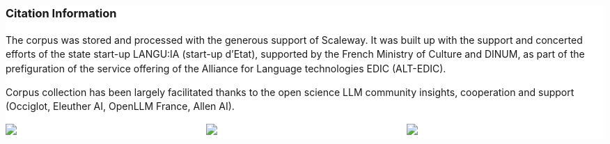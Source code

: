 ### Citation Information

The corpus was stored and processed with the generous support of Scaleway. It was built up with the support and concerted efforts of the state start-up LANGU:IA (start-up d’Etat), supported by the French Ministry of Culture and DINUM, as part of the prefiguration of the service offering of the Alliance for Language technologies EDIC (ALT-EDIC).

Corpus collection has been largely facilitated thanks to the open science LLM community insights, cooperation and support (Occiglot, Eleuther AI, OpenLLM France, Allen AI).

<div style="text-align: center;">
  <img src="https://github.com/mch-dd/datasetlogo/blob/main/scaleway.jpeg?raw=true" style="width: 33%; margin: 0 auto; display: inline-block;"/>
  <img src="https://github.com/mch-dd/datasetlogo/blob/main/ministere.png?raw=true" style="width: 33%; margin: 0 auto; display: inline-block;"/>
  <img src="https://github.com/mch-dd/datasetlogo/blob/main/occiglot.jpg?raw=true" style="width: 33%; margin: 0 auto; display: inline-block;"/>
</div>
